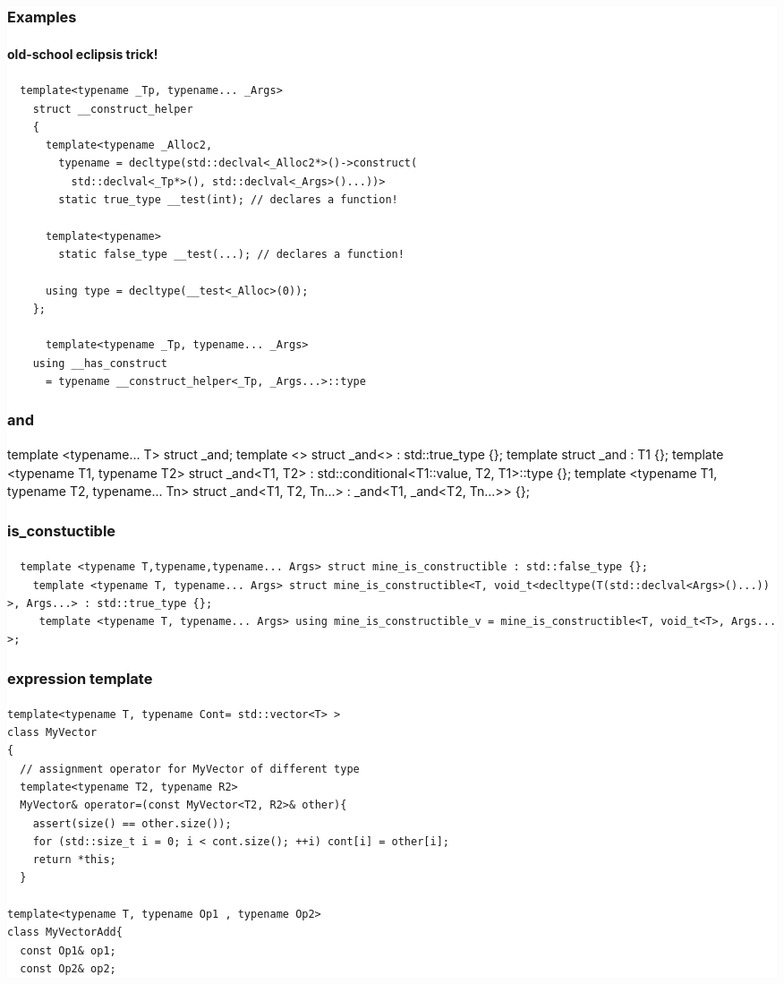 ### Examples

#### old-school eclipsis trick!

```
  template<typename _Tp, typename... _Args>
    struct __construct_helper
    {
      template<typename _Alloc2,
        typename = decltype(std::declval<_Alloc2*>()->construct(
          std::declval<_Tp*>(), std::declval<_Args>()...))>
        static true_type __test(int); // declares a function!

      template<typename>
        static false_type __test(...); // declares a function!

      using type = decltype(__test<_Alloc>(0));
    };

      template<typename _Tp, typename... _Args>
    using __has_construct
      = typename __construct_helper<_Tp, _Args...>::type
```


### and

   template <typename... T> struct _and;
    template <> struct _and<> : std::true_type {};
    template <typename T1> struct _and<T1> : T1 {};
    template <typename T1, typename T2> struct _and<T1, T2> : std::conditional<T1::value, T2, T1>::type  {};
    template <typename T1, typename T2, typename... Tn> struct _and<T1, T2, Tn...> : _and<T1, _and<T2, Tn...>> {};



### is_constuctible

```
  template <typename T,typename,typename... Args> struct mine_is_constructible : std::false_type {};
    template <typename T, typename... Args> struct mine_is_constructible<T, void_t<decltype(T(std::declval<Args>()...))>, Args...> : std::true_type {};
     template <typename T, typename... Args> using mine_is_constructible_v = mine_is_constructible<T, void_t<T>, Args...>;
```

### expression template

```
template<typename T, typename Cont= std::vector<T> >
class MyVector
{
  // assignment operator for MyVector of different type
  template<typename T2, typename R2>
  MyVector& operator=(const MyVector<T2, R2>& other){
    assert(size() == other.size());
    for (std::size_t i = 0; i < cont.size(); ++i) cont[i] = other[i];
    return *this;
  }

template<typename T, typename Op1 , typename Op2>
class MyVectorAdd{
  const Op1& op1;
  const Op2& op2;
```